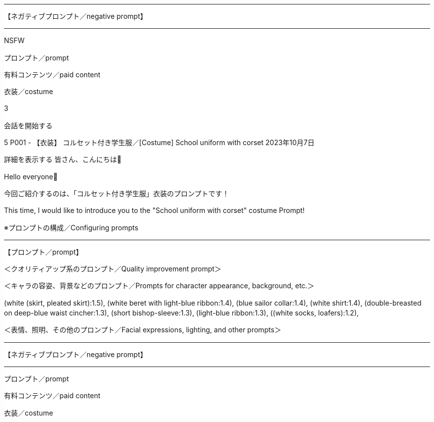 ----------------------------------------------------------------------------------------------------------

【ネガティブプロンプト／negative prompt】

----------------------------------------------------------------------------------------------------------

NSFW

プロンプト／prompt

有料コンテンツ／paid content

衣装／costume


3



会話を開始する

5
P001 - 【衣装】 コルセット付き学生服／[Costume] School uniform with corset
2023年10月7日

詳細を表示する
皆さん、こんにちは🤗

Hello everyone🤗

今回ご紹介するのは、「コルセット付き学生服」衣装のプロンプトです！

This time, I would like to introduce you to the "School uniform with corset" costume Prompt!

※プロンプトの構成／Configuring prompts

----------------------------------------------------------------------------------------------------------

【プロンプト／prompt】

＜クオリティアップ系のプロンプト／Quality improvement prompt＞

＜キャラの容姿、背景などのプロンプト／Prompts for character appearance, background, etc.＞

(white (skirt, pleated skirt):1.5), (white beret with light-blue ribbon:1.4), (blue sailor collar:1.4), (white shirt:1.4), (double-breasted on deep-blue waist cincher:1.3), (short bishop-sleeve:1.3), (light-blue ribbon:1.3), ((white socks, loafers):1.2),

＜表情、照明、その他のプロンプト／Facial expressions, lighting, and other prompts＞

----------------------------------------------------------------------------------------------------------

【ネガティブプロンプト／negative prompt】



----------------------------------------------------------------------------------------------------------

プロンプト／prompt

有料コンテンツ／paid content

衣装／costume
